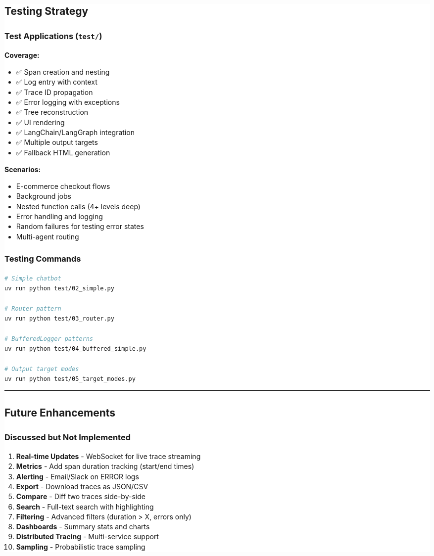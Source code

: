 
## Testing Strategy

### Test Applications (`test/`)

**Coverage:**

- ✅ Span creation and nesting
- ✅ Log entry with context
- ✅ Trace ID propagation
- ✅ Error logging with exceptions
- ✅ Tree reconstruction
- ✅ UI rendering
- ✅ LangChain/LangGraph integration
- ✅ Multiple output targets
- ✅ Fallback HTML generation

**Scenarios:**

- E-commerce checkout flows
- Background jobs
- Nested function calls (4+ levels deep)
- Error handling and logging
- Random failures for testing error states
- Multi-agent routing

### Testing Commands

```bash
# Simple chatbot
uv run python test/02_simple.py

# Router pattern
uv run python test/03_router.py

# BufferedLogger patterns
uv run python test/04_buffered_simple.py

# Output target modes
uv run python test/05_target_modes.py
```

---

## Future Enhancements

### Discussed but Not Implemented

1. **Real-time Updates** - WebSocket for live trace streaming
2. **Metrics** - Add span duration tracking (start/end times)
3. **Alerting** - Email/Slack on ERROR logs
4. **Export** - Download traces as JSON/CSV
5. **Compare** - Diff two traces side-by-side
6. **Search** - Full-text search with highlighting
7. **Filtering** - Advanced filters (duration > X, errors only)
8. **Dashboards** - Summary stats and charts
9. **Distributed Tracing** - Multi-service support
10. **Sampling** - Probabilistic trace sampling
